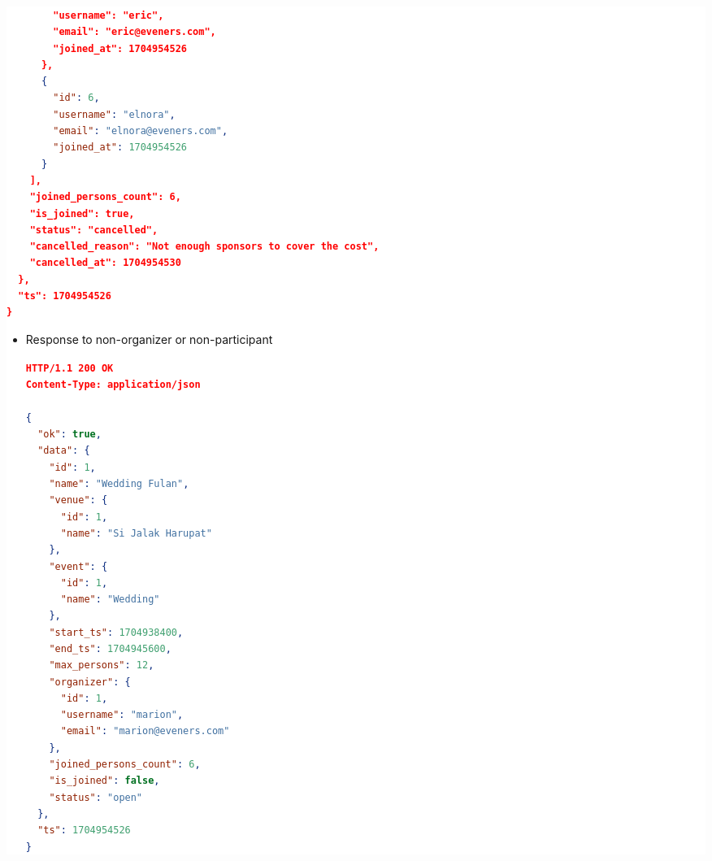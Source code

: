   ```json
          "username": "eric",
          "email": "eric@eveners.com",
          "joined_at": 1704954526
        },
        {
          "id": 6,
          "username": "elnora",
          "email": "elnora@eveners.com",
          "joined_at": 1704954526
        }
      ],
      "joined_persons_count": 6,
      "is_joined": true,
      "status": "cancelled",
      "cancelled_reason": "Not enough sponsors to cover the cost",
      "cancelled_at": 1704954530
    },
    "ts": 1704954526
  }
  ```

- Response to non-organizer or non-participant

  ```json
  HTTP/1.1 200 OK
  Content-Type: application/json

  {
    "ok": true,
    "data": {
      "id": 1,
      "name": "Wedding Fulan",
      "venue": {
        "id": 1,
        "name": "Si Jalak Harupat"
      },
      "event": {
        "id": 1,
        "name": "Wedding"
      },
      "start_ts": 1704938400,
      "end_ts": 1704945600,
      "max_persons": 12,
      "organizer": {
        "id": 1,
        "username": "marion",
        "email": "marion@eveners.com"
      },
      "joined_persons_count": 6,
      "is_joined": false,
      "status": "open"
    },
    "ts": 1704954526
  }
  ```

